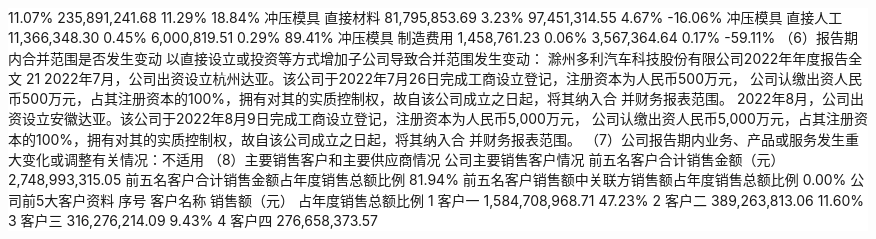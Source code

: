 11.07%
235,891,241.68
11.29%
18.84%
冲压模具
直接材料
81,795,853.69
3.23%
97,451,314.55
4.67%
-16.06%
冲压模具
直接人工
11,366,348.30
0.45%
6,000,819.51
0.29%
89.41%
冲压模具
制造费用
1,458,761.23
0.06%
3,567,364.64
0.17%
-59.11%
（6）报告期内合并范围是否发生变动
以直接设立或投资等方式增加子公司导致合并范围发生变动：
滁州多利汽车科技股份有限公司2022年年度报告全文
21
2022年7月，公司出资设立杭州达亚。该公司于2022年7月26日完成工商设立登记，注册资本为人民币500万元，
公司认缴出资人民币500万元，占其注册资本的100%，拥有对其的实质控制权，故自该公司成立之日起，将其纳入合
并财务报表范围。
2022年8月，公司出资设立安徽达亚。该公司于2022年8月9日完成工商设立登记，注册资本为人民币5,000万元，
公司认缴出资人民币5,000万元，占其注册资本的100%，拥有对其的实质控制权，故自该公司成立之日起，将其纳入合
并财务报表范围。
（7）公司报告期内业务、产品或服务发生重大变化或调整有关情况：不适用
（8）主要销售客户和主要供应商情况
公司主要销售客户情况
前五名客户合计销售金额（元）
2,748,993,315.05
前五名客户合计销售金额占年度销售总额比例
81.94%
前五名客户销售额中关联方销售额占年度销售总额比例
0.00%
公司前5大客户资料
序号
客户名称
销售额（元）
占年度销售总额比例
1
客户一
1,584,708,968.71
47.23%
2
客户二
389,263,813.06
11.60%
3
客户三
316,276,214.09
9.43%
4
客户四
276,658,373.57